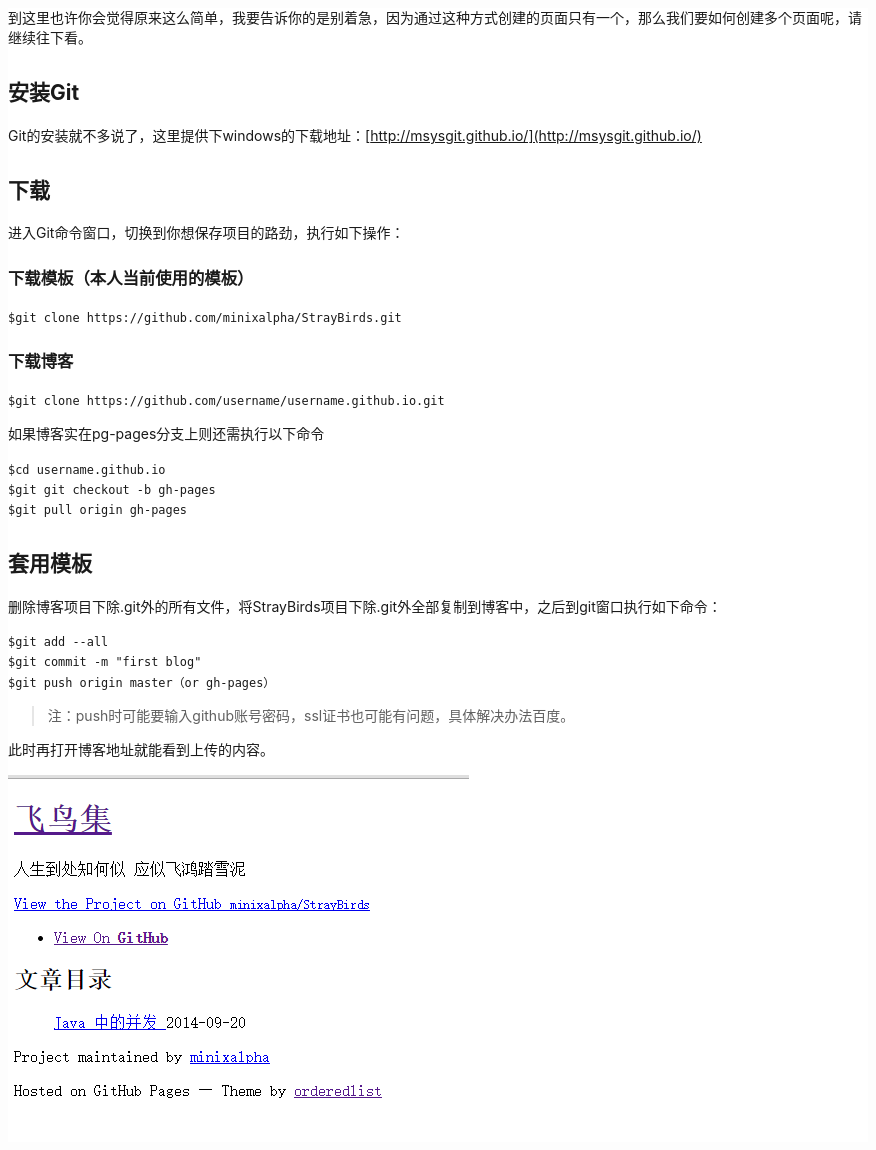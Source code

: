 到这里也许你会觉得原来这么简单，我要告诉你的是别着急，因为通过这种方式创建的页面只有一个，那么我们要如何创建多个页面呢，请继续往下看。

## 安装Git

Git的安装就不多说了，这里提供下windows的下载地址：[http://msysgit.github.io/](http://msysgit.github.io/)


## 下载


进入Git命令窗口，切换到你想保存项目的路劲，执行如下操作：

### 下载模板（本人当前使用的模板）

	$git clone https://github.com/minixalpha/StrayBirds.git
	
### 下载博客

	$git clone https://github.com/username/username.github.io.git 
	
如果博客实在pg-pages分支上则还需执行以下命令

	$cd username.github.io
	$git git checkout -b gh-pages
	$git pull origin gh-pages

## 套用模板

删除博客项目下除.git外的所有文件，将StrayBirds项目下除.git外全部复制到博客中，之后到git窗口执行如下命令：

	$git add --all
	$git commit -m "first blog"
	$git push origin master（or gh-pages）
	
>	注：push时可能要输入github账号密码，ssl证书也可能有问题，具体解决办法百度。

此时再打开博客地址就能看到上传的内容。

![20150404201315](/images/2015-04-04-build-github-blog-platform/20150404201315.png)
